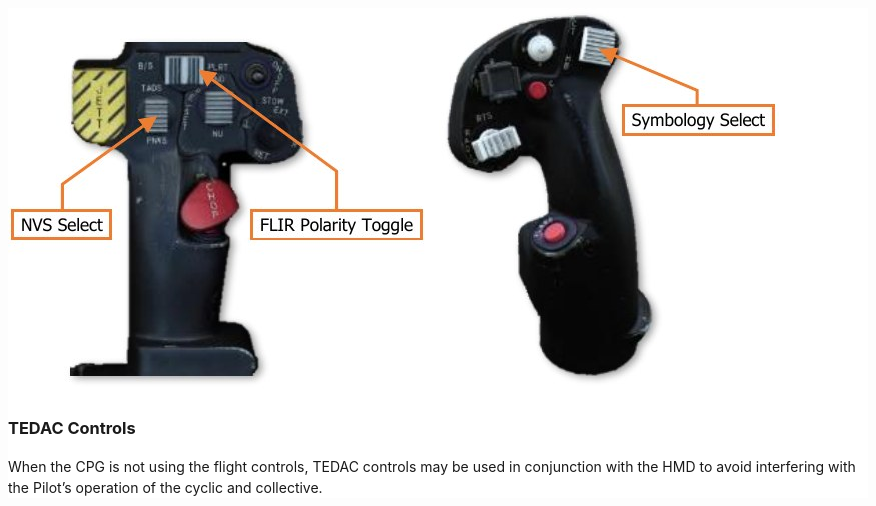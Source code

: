 ![](img/img-306-2-screen.jpg)
![](img/img-306-3-screen.jpg)



### TEDAC Controls

When the CPG is not using the flight controls, TEDAC controls may be used in conjunction with the HMD to avoid
interfering with the Pilot’s operation of the cyclic and collective.
